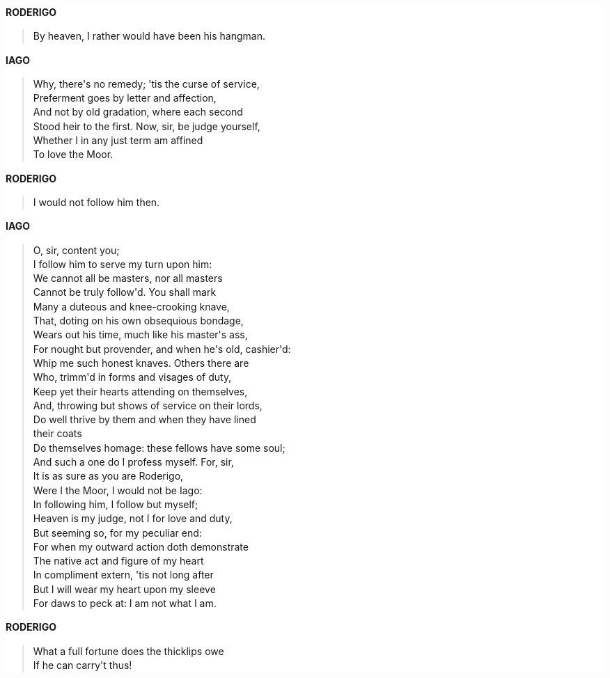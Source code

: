 <a name="speech5"><b>RODERIGO</b></a>
<blockquote>
<a name="1.1.33">By heaven, I rather would have been his hangman.</a><br>
</blockquote>

<a name="speech6"><b>IAGO</b></a>
<blockquote>
<a name="1.1.34">Why, there's no remedy; 'tis the curse of service,</a><br>
<a name="1.1.35">Preferment goes by letter and affection,</a><br>
<a name="1.1.36">And not by old gradation, where each second</a><br>
<a name="1.1.37">Stood heir to the first. Now, sir, be judge yourself,</a><br>
<a name="1.1.38">Whether I in any just term am affined</a><br>
<a name="1.1.39">To love the Moor.</a><br>
</blockquote>

<a name="speech7"><b>RODERIGO</b></a>
<blockquote>
<a name="1.1.40">I would not follow him then.</a><br>
</blockquote>

<a name="speech8"><b>IAGO</b></a>
<blockquote>
<a name="1.1.41">O, sir, content you;</a><br>
<a name="1.1.42">I follow him to serve my turn upon him:</a><br>
<a name="1.1.43">We cannot all be masters, nor all masters</a><br>
<a name="1.1.44">Cannot be truly follow'd. You shall mark</a><br>
<a name="1.1.45">Many a duteous and knee-crooking knave,</a><br>
<a name="1.1.46">That, doting on his own obsequious bondage,</a><br>
<a name="1.1.47">Wears out his time, much like his master's ass,</a><br>
<a name="1.1.48">For nought but provender, and when he's old, cashier'd:</a><br>
<a name="1.1.49">Whip me such honest knaves. Others there are</a><br>
<a name="1.1.50">Who, trimm'd in forms and visages of duty,</a><br>
<a name="1.1.51">Keep yet their hearts attending on themselves,</a><br>
<a name="1.1.52">And, throwing but shows of service on their lords,</a><br>
<a name="1.1.53">Do well thrive by them and when they have lined</a><br>
<a name="1.1.54">their coats</a><br>
<a name="1.1.55">Do themselves homage: these fellows have some soul;</a><br>
<a name="1.1.56">And such a one do I profess myself. For, sir,</a><br>
<a name="1.1.57">It is as sure as you are Roderigo,</a><br>
<a name="1.1.58">Were I the Moor, I would not be Iago:</a><br>
<a name="1.1.59">In following him, I follow but myself;</a><br>
<a name="1.1.60">Heaven is my judge, not I for love and duty,</a><br>
<a name="1.1.61">But seeming so, for my peculiar end:</a><br>
<a name="1.1.62">For when my outward action doth demonstrate</a><br>
<a name="1.1.63">The native act and figure of my heart</a><br>
<a name="1.1.64">In compliment extern, 'tis not long after</a><br>
<a name="1.1.65">But I will wear my heart upon my sleeve</a><br>
<a name="1.1.66">For daws to peck at: I am not what I am.</a><br>
</blockquote>

<a name="speech9"><b>RODERIGO</b></a>
<blockquote>
<a name="1.1.67">What a full fortune does the thicklips owe</a><br>
<a name="1.1.68">If he can carry't thus!</a><br>
</blockquote>
